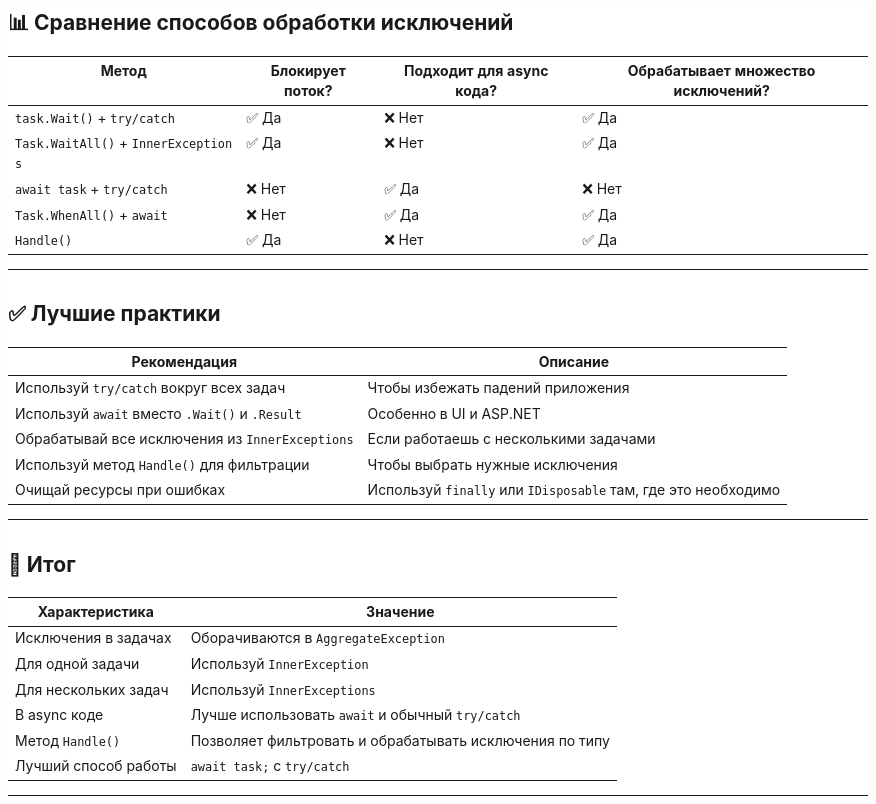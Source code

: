 ## 📊 Сравнение способов обработки исключений

| Метод | Блокирует поток? | Подходит для async кода? | Обрабатывает множество исключений? |
|-------|------------------|---------------------------|------------------------------------|
| `task.Wait()` + `try/catch` | ✅ Да | ❌ Нет | ✅ Да |
| `Task.WaitAll()` + `InnerExceptions` | ✅ Да | ❌ Нет | ✅ Да |
| `await task` + `try/catch` | ❌ Нет | ✅ Да | ❌ Нет |
| `Task.WhenAll()` + `await` | ❌ Нет | ✅ Да | ✅ Да |
| `Handle()` | ✅ Да | ❌ Нет | ✅ Да |

---

## ✅ Лучшие практики

| Рекомендация | Описание |
|--------------|----------|
| Используй `try/catch` вокруг всех задач | Чтобы избежать падений приложения |
| Используй `await` вместо `.Wait()` и `.Result` | Особенно в UI и ASP.NET |
| Обрабатывай все исключения из `InnerExceptions` | Если работаешь с несколькими задачами |
| Используй метод `Handle()` для фильтрации | Чтобы выбрать нужные исключения |
| Очищай ресурсы при ошибках | Используй `finally` или `IDisposable` там, где это необходимо |

---

## 📌 Итог

| Характеристика | Значение |
|----------------|----------|
| Исключения в задачах | Оборачиваются в `AggregateException` |
| Для одной задачи | Используй `InnerException` |
| Для нескольких задач | Используй `InnerExceptions` |
| В async коде | Лучше использовать `await` и обычный `try/catch` |
| Метод `Handle()` | Позволяет фильтровать и обрабатывать исключения по типу |
| Лучший способ работы | `await task;` с `try/catch` |

---

